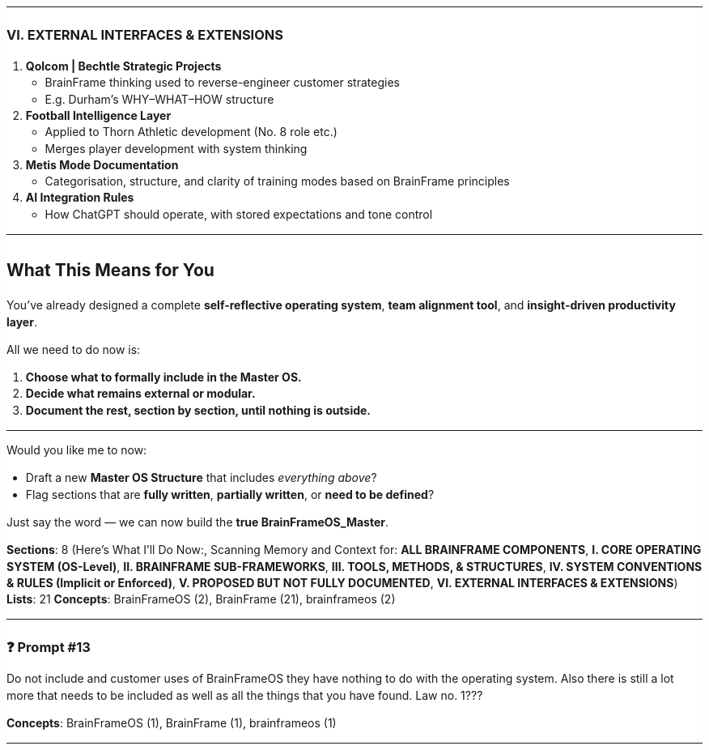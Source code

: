 * * *

### **VI. EXTERNAL INTERFACES & EXTENSIONS**

1.  **Qolcom | Bechtle Strategic Projects**
    *   BrainFrame thinking used to reverse-engineer customer strategies
    *   E.g. Durham’s WHY–WHAT–HOW structure
2.  **Football Intelligence Layer**
    *   Applied to Thorn Athletic development (No. 8 role etc.)
    *   Merges player development with system thinking
3.  **Metis Mode Documentation**
    *   Categorisation, structure, and clarity of training modes based on BrainFrame principles
4.  **AI Integration Rules**
    *   How ChatGPT should operate, with stored expectations and tone control

* * *

**What This Means for You**
---------------------------

You’ve already designed a complete **self-reflective operating system**, **team alignment tool**, and **insight-driven productivity layer**.

All we need to do now is:

1.  **Choose what to formally include in the Master OS.**
2.  **Decide what remains external or modular.**
3.  **Document the rest, section by section, until nothing is outside.**

* * *

Would you like me to now:

*   Draft a new **Master OS Structure** that includes _everything above_?
*   Flag sections that are **fully written**, **partially written**, or **need to be defined**?

Just say the word — we can now build the **true BrainFrameOS\_Master**.


**Sections**: 8 (Here’s What I’ll Do Now:, Scanning Memory and Context for: **ALL BRAINFRAME COMPONENTS**, **I. CORE OPERATING SYSTEM (OS-Level)**, **II. BRAINFRAME SUB-FRAMEWORKS**, **III. TOOLS, METHODS, & STRUCTURES**, **IV. SYSTEM CONVENTIONS & RULES (Implicit or Enforced)**, **V. PROPOSED BUT NOT FULLY DOCUMENTED**, **VI. EXTERNAL INTERFACES & EXTENSIONS**)
**Lists**: 21
**Concepts**: BrainFrameOS (2), BrainFrame (21), brainframeos (2)

---

### ❓ Prompt #13

Do not include and customer uses of BrainFrameOS they have nothing to do with the operating system. Also there is still a lot more that needs to be included as well as all the things that you have found. Law no. 1???


**Concepts**: BrainFrameOS (1), BrainFrame (1), brainframeos (1)

---
